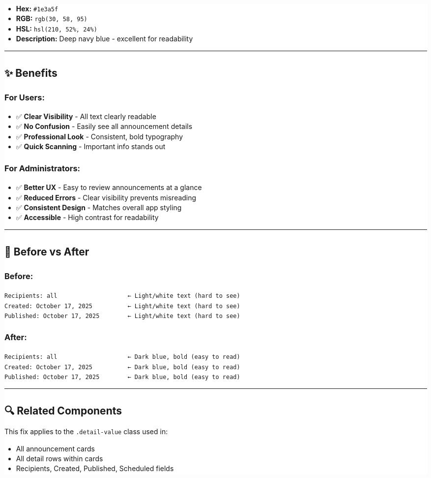 - **Hex:** `#1e3a5f`
- **RGB:** `rgb(30, 58, 95)`
- **HSL:** `hsl(210, 52%, 24%)`
- **Description:** Deep navy blue - excellent for readability

---

## ✨ Benefits

### For Users:

- ✅ **Clear Visibility** - All text clearly readable
- ✅ **No Confusion** - Easily see all announcement details
- ✅ **Professional Look** - Consistent, bold typography
- ✅ **Quick Scanning** - Important info stands out

### For Administrators:

- ✅ **Better UX** - Easy to review announcements at a glance
- ✅ **Reduced Errors** - Clear visibility prevents misreading
- ✅ **Consistent Design** - Matches overall app styling
- ✅ **Accessible** - High contrast for readability

---

## 🎯 Before vs After

### Before:

```
Recipients: all                    ← Light/white text (hard to see)
Created: October 17, 2025          ← Light/white text (hard to see)
Published: October 17, 2025        ← Light/white text (hard to see)
```

### After:

```
Recipients: all                    ← Dark blue, bold (easy to read)
Created: October 17, 2025          ← Dark blue, bold (easy to read)
Published: October 17, 2025        ← Dark blue, bold (easy to read)
```

---

## 🔍 Related Components

This fix applies to the `.detail-value` class used in:

- All announcement cards
- All detail rows within cards
- Recipients, Created, Published, Scheduled fields
